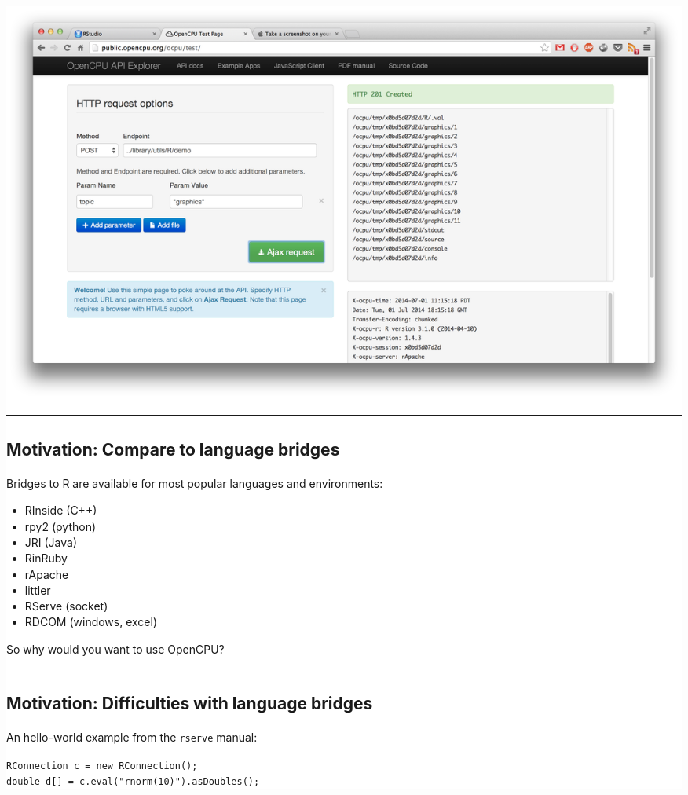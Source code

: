 [![testttool](testtool.png)](https://public.opencpu.org/ocpu/test/)

---

## Motivation: Compare to language bridges

Bridges to R are available for most popular languages and environments:

- RInside (C++)
- rpy2 (python)
- JRI (Java)
- RinRuby
- rApache 
- littler 
- RServe (socket)
- RDCOM (windows, excel)

So why would you want to use OpenCPU?

---

## Motivation: Difficulties with language bridges

An hello-world example from the `rserve` manual:

```{java}
RConnection c = new RConnection();
double d[] = c.eval("rnorm(10)").asDoubles();
```
